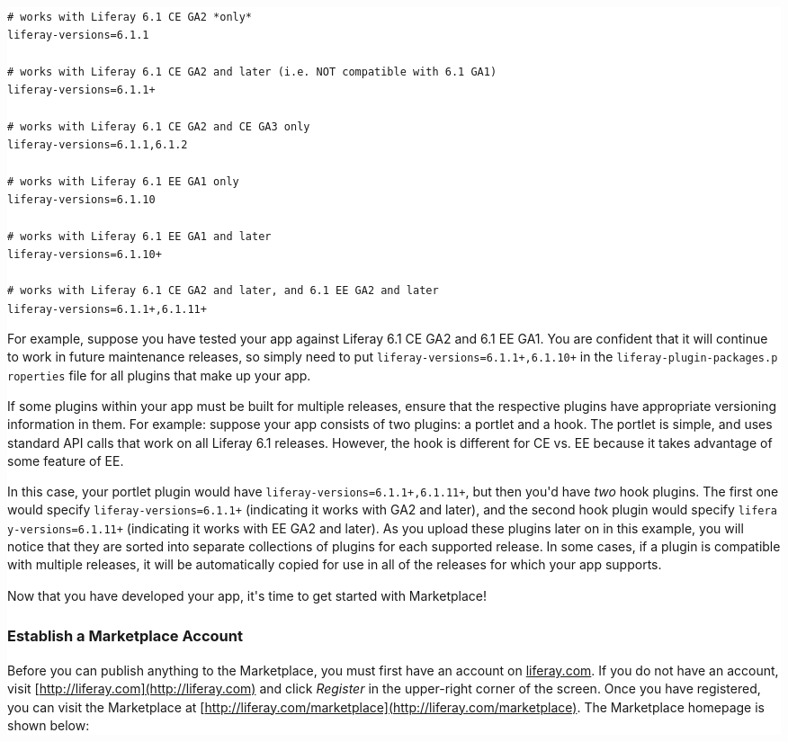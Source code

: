 	# works with Liferay 6.1 CE GA2 *only*
	liferay-versions=6.1.1

	# works with Liferay 6.1 CE GA2 and later (i.e. NOT compatible with 6.1 GA1)
	liferay-versions=6.1.1+

	# works with Liferay 6.1 CE GA2 and CE GA3 only
	liferay-versions=6.1.1,6.1.2
	
	# works with Liferay 6.1 EE GA1 only
	liferay-versions=6.1.10

	# works with Liferay 6.1 EE GA1 and later
	liferay-versions=6.1.10+

	# works with Liferay 6.1 CE GA2 and later, and 6.1 EE GA2 and later
	liferay-versions=6.1.1+,6.1.11+

For example, suppose you have tested your app against Liferay 6.1 CE GA2 and 6.1 EE GA1.  You are confident that it will continue to work in future maintenance releases, so simply need to put `liferay-versions=6.1.1+,6.1.10+` in the `liferay-plugin-packages.properties` file for all plugins that make up your app.

If some plugins within your app must be built for multiple releases, ensure that the respective plugins have appropriate versioning information in them.  For example: suppose your app consists of two plugins: a portlet and a hook.  The portlet is simple, and uses standard API calls that work on all Liferay 6.1 releases.  However, the hook is different for CE vs. EE because it takes advantage of some feature of EE.

In this case, your portlet plugin would have `liferay-versions=6.1.1+,6.1.11+`, but then you'd have *two* hook plugins.  The first one would specify `liferay-versions=6.1.1+` (indicating it works with GA2 and later), and the second hook plugin would specify `liferay-versions=6.1.11+` (indicating it works with EE GA2 and later).  As you upload these plugins later on in this example, you will notice that they are sorted into separate collections of plugins for each supported release.  In some cases, if a plugin is compatible with multiple releases, it will be automatically copied for use in all of the releases for which your app supports.

Now that you have developed your app, it's time to get started with Marketplace!

### Establish a Marketplace Account [](id=lp-6-1-dgen10-establish-a-marketplace-account-0)

Before you can publish anything to the Marketplace, you must first have an account on [liferay.com](http://liferay.com). If you do not have an account, visit [http://liferay.com](http://liferay.com) and click *Register* in the upper-right corner of the screen. Once you have registered, you can visit the Marketplace at [http://liferay.com/marketplace](http://liferay.com/marketplace). The Marketplace homepage is shown below:
